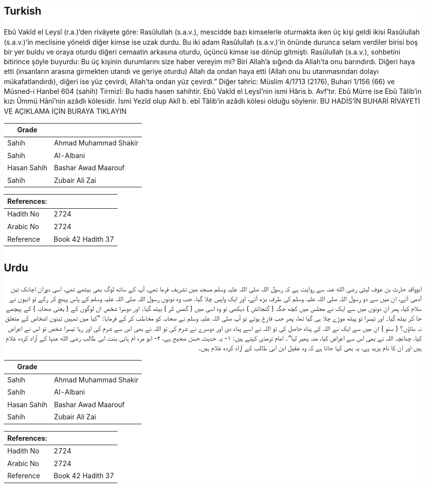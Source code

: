 ## Turkish


<div dir="ltr" lang="tr" style={{fontSize:'larger',backgroundColor:'#f8f9fa',padding:20}}>
Ebû Vakîd el Leysî (r.a.)’den rivâyete göre: Rasûlullah (s.a.v.), mescidde bazı kimselerle oturmakta iken üç kişi geldi ikisi Rasûlullah (s.a.v.)’in meclisine yöneldi diğer kimse ise uzak durdu. Bu iki adam Rasûlullah (s.a.v.)’in önünde durunca selam verdiler birisi boş bir yer buldu ve oraya oturdu diğeri cemaatin arkasına oturdu, üçüncü kimse ise dönüp gitmişti. Rasûlullah (s.a.v.), sohbetini bitirince şöyle buyurdu: Bu üç kişinin durumlarını size haber vereyim mi? Biri Allah’a sığındı da Allah’ta onu barındırdı. Diğeri haya etti (insanların arasına girmekten utandı ve geriye oturdu) Allah da ondan haya etti (Allah onu bu utanmasından dolayı mükafatlandırdı), diğeri ise yüz çevirdi, Allah’ta ondan yüz çevirdi.” Diğer tahric: Müslim 4/1713 (2176), Buhari 1/156 (66) ve Müsned-i Hanbel 604 (sahih) Tirmizî: Bu hadis hasen sahihtir. Ebû Vakîd el Leysî’nin ismi Hâris b. Avf’tır. Ebû Mürre ise Ebû Tâlib’in kızı Ümmü Hânî’nin azâdlı kölesidir. İsmi Yezîd olup Akîl b. ebî Tâlib’in azâdlı kölesi olduğu söylenir. BU HADİS’İN BUHARİ RİVAYETİ VE AÇIKLAMA İÇİN BURAYA TIKLAYIN
</div>
<div style={{backgroundColor:'#f8f9fa',padding:20, marginBottom: 10}}><table> <thead> <tr> <th>Grade</th> <th></th> </tr> </thead> <tbody> <tr><td>Sahih</td><td>Ahmad Muhammad Shakir</td></tr><tr><td>Sahih</td><td>Al-Albani</td></tr><tr><td>Hasan Sahih</td><td>Bashar Awad Maarouf</td></tr><tr><td>Sahih</td><td>Zubair Ali Zai</td></tr></tbody></table><table> <thead> <tr> <th>References:</th> <th></th> </tr> </thead> <tbody><tr><td>Hadith No</td><td>2724</td></tr><tr><td>Arabic No</td><td>2724</td></tr><tr><td>Reference</td><td>Book 42 Hadith 37</td></tr></tbody></table></div>

## Urdu


<div dir="rtl" lang="ur" style={{fontSize:'larger',backgroundColor:'#f8f9fa',padding:20}}>
ابوواقد حارث بن عوف لیثی رضی الله عنہ سے روایت ہے کہ رسول اللہ صلی اللہ علیہ وسلم مسجد میں تشریف فرما تھے، آپ کے ساتھ لوگ بھی بیٹھے تھے، اسی دوران اچانک تین آدمی آئے، ان میں سے دو رسول اللہ صلی اللہ علیہ وسلم کی طرف بڑھ آئے، اور ایک واپس چلا گیا، جب وہ دونوں رسول اللہ صلی اللہ علیہ وسلم کے پاس پہنچ کر رکے تو انہوں نے سلام کیا، پھر ان دونوں میں سے ایک نے مجلس میں کچھ جگہ ( گنجائش ) دیکھی تو وہ اسی میں ( گھس کر ) بیٹھ گیا۔ اور دوسرا شخص ان لوگوں کے ( یعنی صحابہ ) کے پیچھے جا کر بیٹھ گیا۔ اور تیسرا تو پیٹھ موڑے چلا ہی گیا تھا، پھر جب فارغ ہوئے تو آپ صلی اللہ علیہ وسلم نے صحابہ کو مخاطب کر کے فرمایا: ”کیا میں تمہیں تینوں اشخاص کے متعلق نہ بتاؤں؟ ( سنو ) ان میں سے ایک نے اللہ کی پناہ حاصل کی تو اللہ نے اسے پناہ دی اور دوسرے نے شرم کی تو اللہ نے بھی اس سے شرم کی اور رہا تیسرا شخص تو اس نے اعراض کیا، چنانچہ اللہ نے بھی اس سے اعراض کیا، منہ پھیر لیا“۔ امام ترمذی کہتے ہیں: ۱- یہ حدیث حسن صحیح ہے، ۲- ابو مرہ ام ہانی بنت ابی طالب رضی الله عنہا کے آزاد کردہ غلام ہیں اور ان کا نام یزید ہے، یہ بھی کہا جاتا ہے کہ وہ عقیل ابن ابی طالب کے آزاد کردہ غلام ہیں۔
</div>
<div style={{backgroundColor:'#f8f9fa',padding:20, marginBottom: 10}}><table> <thead> <tr> <th>Grade</th> <th></th> </tr> </thead> <tbody> <tr><td>Sahih</td><td>Ahmad Muhammad Shakir</td></tr><tr><td>Sahih</td><td>Al-Albani</td></tr><tr><td>Hasan Sahih</td><td>Bashar Awad Maarouf</td></tr><tr><td>Sahih</td><td>Zubair Ali Zai</td></tr></tbody></table><table> <thead> <tr> <th>References:</th> <th></th> </tr> </thead> <tbody><tr><td>Hadith No</td><td>2724</td></tr><tr><td>Arabic No</td><td>2724</td></tr><tr><td>Reference</td><td>Book 42 Hadith 37</td></tr></tbody></table></div>